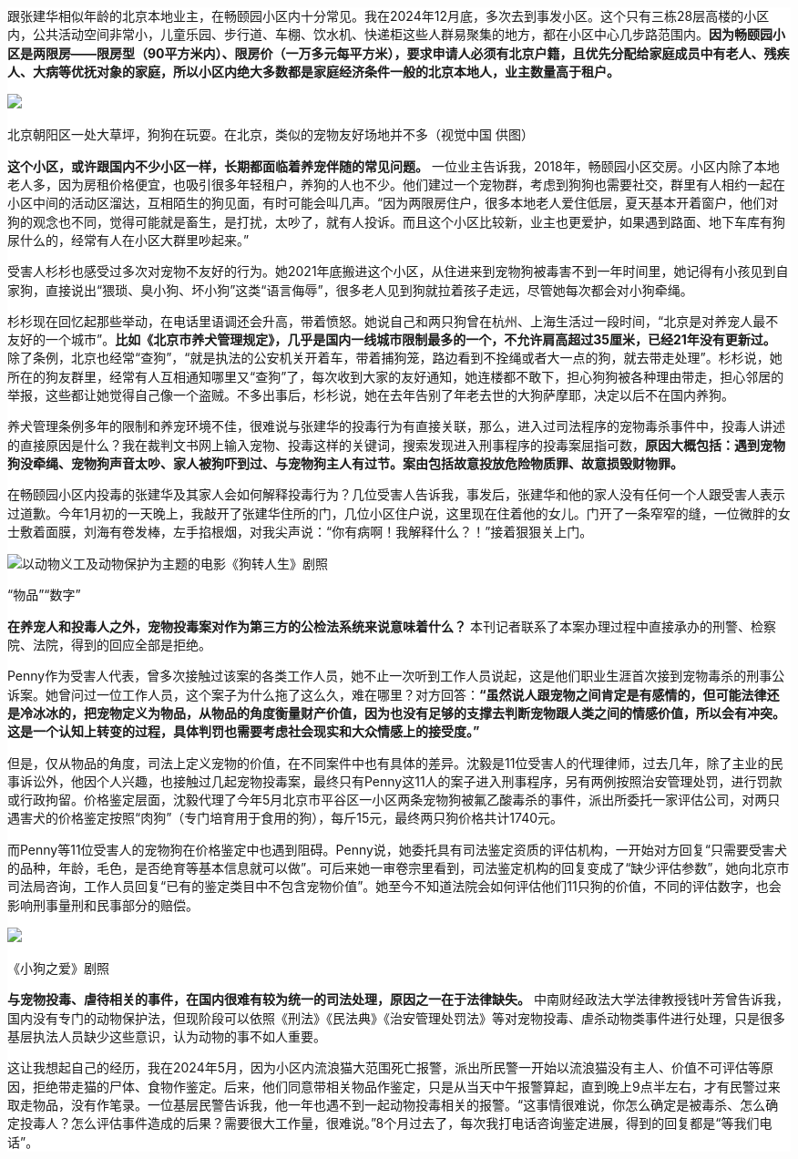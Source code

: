跟张建华相似年龄的北京本地业主，在畅颐园小区内十分常见。我在2024年12月底，多次去到事发小区。这个只有三栋28层高楼的小区内，公共活动空间非常小，儿童乐园、步行道、车棚、饮水机、快递柜这些人群易聚集的地方，都在小区中心几步路范围内。**因为畅颐园小区是两限房——限房型（90平方米内）、限房价（一万多元每平方米），要求申请人必须有北京户籍，且优先分配给家庭成员中有老人、残疾人、大病等优抚对象的家庭，所以小区内绝大多数都是家庭经济条件一般的北京本地人，业主数量高于租户。**

![](https://mmbiz.qpic.cn/mmbiz_jpg/VkpaUkchBmUVTNfzgNhTYZ1BxsrGPR6FODV7rAibXyqPQOX1LfOsfJsUMZXNuUewiadcibKUV9z1syhibGYprZbMDQ/640?wx_fmt=jpeg&from;=appmsg)

北京朝阳区一处大草坪，狗狗在玩耍。在北京，类似的宠物友好场地并不多（视觉中国 供图）

**这个小区，或许跟国内不少小区一样，长期都面临着养宠伴随的常见问题。**
一位业主告诉我，2018年，畅颐园小区交房。小区内除了本地老人多，因为房租价格便宜，也吸引很多年轻租户，养狗的人也不少。他们建过一个宠物群，考虑到狗狗也需要社交，群里有人相约一起在小区中间的活动区溜达，互相陌生的狗见面，有时可能会叫几声。“因为两限房住户，很多本地老人爱住低层，夏天基本开着窗户，他们对狗的观念也不同，觉得可能就是畜生，是打扰，太吵了，就有人投诉。而且这个小区比较新，业主也更爱护，如果遇到路面、地下车库有狗尿什么的，经常有人在小区大群里吵起来。”

受害人杉杉也感受过多次对宠物不友好的行为。她2021年底搬进这个小区，从住进来到宠物狗被毒害不到一年时间里，她记得有小孩见到自家狗，直接说出“猥琐、臭小狗、坏小狗”这类“语言侮辱”，很多老人见到狗就拉着孩子走远，尽管她每次都会对小狗牵绳。

杉杉现在回忆起那些举动，在电话里语调还会升高，带着愤怒。她说自己和两只狗曾在杭州、上海生活过一段时间，“北京是对养宠人最不友好的一个城市”。**比如《北京市养犬管理规定》，几乎是国内一线城市限制最多的一个，不允许肩高超过35厘米，已经21年没有更新过。**
除了条例，北京也经常“查狗”，“就是执法的公安机关开着车，带着捕狗笼，路边看到不拴绳或者大一点的狗，就去带走处理”。杉杉说，她所在的狗友群里，经常有人互相通知哪里又“查狗”了，每次收到大家的友好通知，她连楼都不敢下，担心狗狗被各种理由带走，担心邻居的举报，这些都让她觉得自己像一个盗贼。不多出事后，杉杉说，她在去年告别了年老去世的大狗萨摩耶，决定以后不在国内养狗。

养犬管理条例多年的限制和养宠环境不佳，很难说与张建华的投毒行为有直接关联，那么，进入过司法程序的宠物毒杀事件中，投毒人讲述的直接原因是什么？我在裁判文书网上输入宠物、投毒这样的关键词，搜索发现进入刑事程序的投毒案屈指可数，**原因大概包括：遇到宠物狗没牵绳、宠物狗声音太吵、家人被狗吓到过、与宠物狗主人有过节。案由包括故意投放危险物质罪、故意损毁财物罪。**

在畅颐园小区内投毒的张建华及其家人会如何解释投毒行为？几位受害人告诉我，事发后，张建华和他的家人没有任何一个人跟受害人表示过道歉。今年1月初的一天晚上，我敲开了张建华住所的门，几位小区住户说，这里现在住着他的女儿。门开了一条窄窄的缝，一位微胖的女士敷着面膜，刘海有卷发棒，左手掐根烟，对我尖声说：“你有病啊！我解释什么？！”接着狠狠关上门。

![](https://mmbiz.qpic.cn/mmbiz_jpg/VkpaUkchBmUVTNfzgNhTYZ1BxsrGPR6FuItiaIBqiaC5pa4uiba3ibkOB4qhbz205EVP9vox5vE4t2axmjdcUQXLyA/640?wx_fmt=jpeg&from;=appmsg)以动物义工及动物保护为主题的电影《狗转人生》剧照

“物品”“数字”

**在养宠人和投毒人之外，宠物投毒案对作为第三方的公检法系统来说意味着什么？**
本刊记者联系了本案办理过程中直接承办的刑警、检察院、法院，得到的回应全部是拒绝。

Penny作为受害人代表，曾多次接触过该案的各类工作人员，她不止一次听到工作人员说起，这是他们职业生涯首次接到宠物毒杀的刑事公诉案。她曾问过一位工作人员，这个案子为什么拖了这么久，难在哪里？对方回答：**“虽然说人跟宠物之间肯定是有感情的，但可能法律还是冷冰冰的，把宠物定义为物品，从物品的角度衡量财产价值，因为也没有足够的支撑去判断宠物跟人类之间的情感价值，所以会有冲突。这是一个认知上转变的过程，具体判罚也需要考虑社会现实和大众情感上的接受度。”**

但是，仅从物品的角度，司法上定义宠物的价值，在不同案件中也有具体的差异。沈毅是11位受害人的代理律师，过去几年，除了主业的民事诉讼外，他因个人兴趣，也接触过几起宠物投毒案，最终只有Penny这11人的案子进入刑事程序，另有两例按照治安管理处罚，进行罚款或行政拘留。价格鉴定层面，沈毅代理了今年5月北京市平谷区一小区两条宠物狗被氟乙酸毒杀的事件，派出所委托一家评估公司，对两只遇害犬的价格鉴定按照“肉狗”（专门培育用于食用的狗），每斤15元，最终两只狗价格共计1740元。

而Penny等11位受害人的宠物狗在价格鉴定中也遇到阻碍。Penny说，她委托具有司法鉴定资质的评估机构，一开始对方回复“只需要受害犬的品种，年龄，毛色，是否绝育等基本信息就可以做”。可后来她一审卷宗里看到，司法鉴定机构的回复变成了“缺少评估参数”，她向北京市司法局咨询，工作人员回复“已有的鉴定类目中不包含宠物价值”。她至今不知道法院会如何评估他们11只狗的价值，不同的评估数字，也会影响刑事量刑和民事部分的赔偿。

![](https://mmbiz.qpic.cn/sz_mmbiz_jpg/mscgUN7TcTJj3DPzTLQQMCetAC73bVj9SrJaZcEo8qKNEIykGaskclr7Qw73T5oibdL1icv7tuW6B5qiaUlQcMtBw/640?wx_fmt=other&from;=appmsg&tp;=webp&wxfrom;=5&wx;_lazy=1&wx;_co=1)

《小狗之爱》剧照

**与宠物投毒、虐待相关的事件，在国内很难有较为统一的司法处理，原因之一在于法律缺失。**
中南财经政法大学法律教授钱叶芳曾告诉我，国内没有专门的动物保护法，但现阶段可以依照《刑法》《民法典》《治安管理处罚法》等对宠物投毒、虐杀动物类事件进行处理，只是很多基层执法人员缺少这些意识，认为动物的事不如人重要。

这让我想起自己的经历，我在2024年5月，因为小区内流浪猫大范围死亡报警，派出所民警一开始以流浪猫没有主人、价值不可评估等原因，拒绝带走猫的尸体、食物作鉴定。后来，他们同意带相关物品作鉴定，只是从当天中午报警算起，直到晚上9点半左右，才有民警过来取走物品，没有作笔录。一位基层民警告诉我，他一年也遇不到一起动物投毒相关的报警。“这事情很难说，你怎么确定是被毒杀、怎么确定投毒人？怎么评估事件造成的后果？需要很大工作量，很难说。”8个月过去了，每次我打电话咨询鉴定进展，得到的回复都是“等我们电话”。
